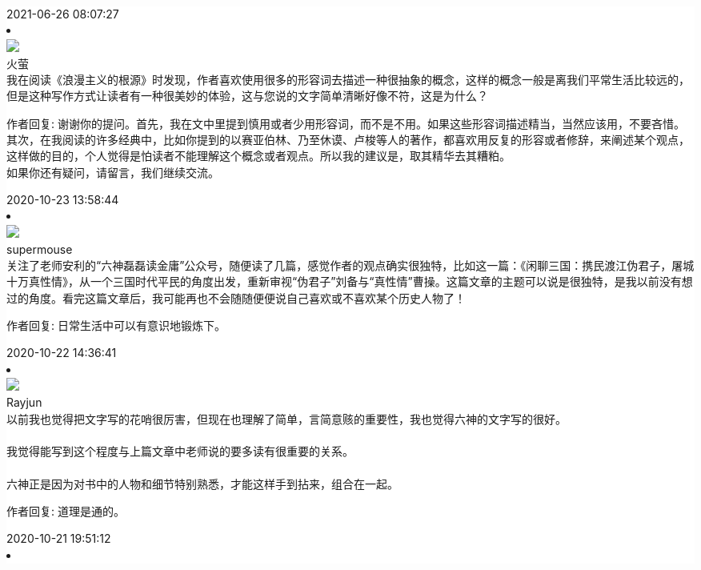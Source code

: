   </div>
  <div class="_3klNVc4Z_0">
    <div class="_3Hkula0k_0">2021-06-26 08:07:27</div>
  </div>
</div>
</div>
</li>
<li>
<div class="_2sjJGcOH_0"><img src="https://static001.geekbang.org/account/avatar/00/1e/fb/66/516b900b.jpg"
  class="_3FLYR4bF_0">
<div class="_36ChpWj4_0">
  <div class="_2zFoi7sd_0"><span>火萤</span>
  </div>
  <div class="_2_QraFYR_0">我在阅读《浪漫主义的根源》时发现，作者喜欢使用很多的形容词去描述一种很抽象的概念，这样的概念一般是离我们平常生活比较远的，但是这种写作方式让读者有一种很美妙的体验，这与您说的文字简单清晰好像不符，这是为什么？</div>
  <div class="_10o3OAxT_0">
    <p class="_3KxQPN3V_0">作者回复: 谢谢你的提问。首先，我在文中里提到慎用或者少用形容词，而不是不用。如果这些形容词描述精当，当然应该用，不要吝惜。其次，在我阅读的许多经典中，比如你提到的以赛亚伯林、乃至休谟、卢梭等人的著作，都喜欢用反复的形容或者修辞，来阐述某个观点，这样做的目的，个人觉得是怕读者不能理解这个概念或者观点。所以我的建议是，取其精华去其糟粕。<br>如果你还有疑问，请留言，我们继续交流。</p>
  </div>
  <div class="_3klNVc4Z_0">
    <div class="_3Hkula0k_0">2020-10-23 13:58:44</div>
  </div>
</div>
</div>
</li>
<li>
<div class="_2sjJGcOH_0"><img src="https://static001.geekbang.org/account/avatar/00/14/2b/84/07f0c0d6.jpg"
  class="_3FLYR4bF_0">
<div class="_36ChpWj4_0">
  <div class="_2zFoi7sd_0"><span>supermouse</span>
  </div>
  <div class="_2_QraFYR_0"> 关注了老师安利的“六神磊磊读金庸”公众号，随便读了几篇，感觉作者的观点确实很独特，比如这一篇：《闲聊三国：携民渡江伪君子，屠城十万真性情》，从一个三国时代平民的角度出发，重新审视“伪君子”刘备与“真性情”曹操。这篇文章的主题可以说是很独特，是我以前没有想过的角度。看完这篇文章后，我可能再也不会随随便便说自己喜欢或不喜欢某个历史人物了！</div>
  <div class="_10o3OAxT_0">
    <p class="_3KxQPN3V_0">作者回复: 日常生活中可以有意识地锻炼下。</p>
  </div>
  <div class="_3klNVc4Z_0">
    <div class="_3Hkula0k_0">2020-10-22 14:36:41</div>
  </div>
</div>
</div>
</li>
<li>
<div class="_2sjJGcOH_0"><img src="https://static001.geekbang.org/account/avatar/00/0f/4c/12/f0c145d4.jpg"
  class="_3FLYR4bF_0">
<div class="_36ChpWj4_0">
  <div class="_2zFoi7sd_0"><span>Rayjun</span>
  </div>
  <div class="_2_QraFYR_0">以前我也觉得把文字写的花哨很厉害，但现在也理解了简单，言简意赅的重要性，我也觉得六神的文字写的很好。<br><br>我觉得能写到这个程度与上篇文章中老师说的要多读有很重要的关系。<br><br>六神正是因为对书中的人物和细节特别熟悉，才能这样手到拈来，组合在一起。</div>
  <div class="_10o3OAxT_0">
    <p class="_3KxQPN3V_0">作者回复: 道理是通的。</p>
  </div>
  <div class="_3klNVc4Z_0">
    <div class="_3Hkula0k_0">2020-10-21 19:51:12</div>
  </div>
</div>
</div>
</li>
<li>